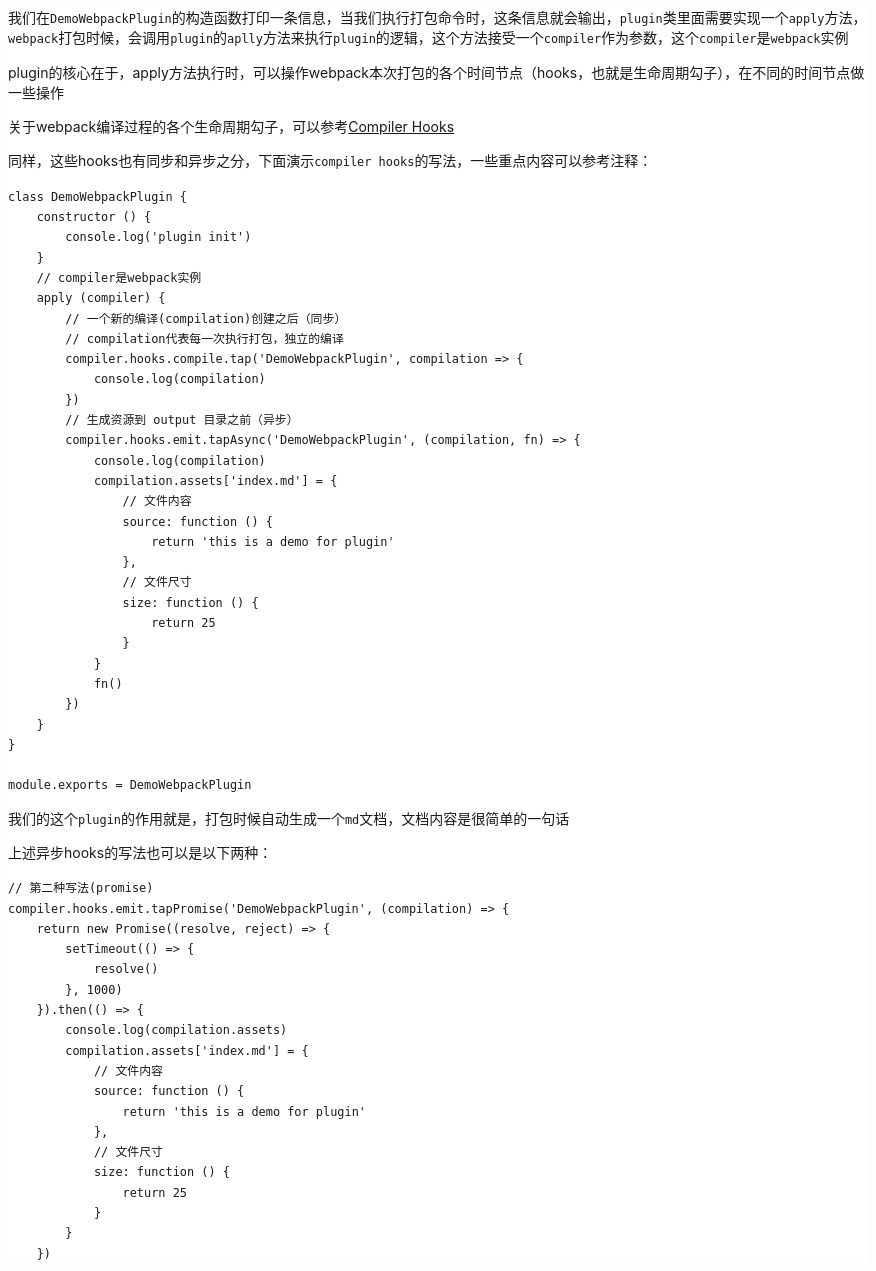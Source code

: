 我们在`DemoWebpackPlugin`的构造函数打印一条信息，当我们执行打包命令时，这条信息就会输出，`plugin`类里面需要实现一个`apply`方法，`webpack`打包时候，会调用`plugin`的`aplly`方法来执行`plugin`的逻辑，这个方法接受一个`compiler`作为参数，这个`compiler`是`webpack`实例

plugin的核心在于，apply方法执行时，可以操作webpack本次打包的各个时间节点（hooks，也就是生命周期勾子），在不同的时间节点做一些操作

关于webpack编译过程的各个生命周期勾子，可以参考[Compiler Hooks](https://v4.webpack.js.org/api/compiler-hooks/)

同样，这些hooks也有同步和异步之分，下面演示`compiler hooks`的写法，一些重点内容可以参考注释：

```
class DemoWebpackPlugin {
    constructor () {
        console.log('plugin init')
    }
    // compiler是webpack实例
    apply (compiler) {
        // 一个新的编译(compilation)创建之后（同步）
        // compilation代表每一次执行打包，独立的编译
        compiler.hooks.compile.tap('DemoWebpackPlugin', compilation => {
            console.log(compilation)
        })
        // 生成资源到 output 目录之前（异步）
        compiler.hooks.emit.tapAsync('DemoWebpackPlugin', (compilation, fn) => {
            console.log(compilation)
            compilation.assets['index.md'] = {
                // 文件内容
                source: function () {
                    return 'this is a demo for plugin'
                },
                // 文件尺寸
                size: function () {
                    return 25
                }
            }
            fn()
        })
    }
}

module.exports = DemoWebpackPlugin

```

我们的这个`plugin`的作用就是，打包时候自动生成一个`md`文档，文档内容是很简单的一句话

上述异步hooks的写法也可以是以下两种：

```
// 第二种写法(promise)
compiler.hooks.emit.tapPromise('DemoWebpackPlugin', (compilation) => {
    return new Promise((resolve, reject) => {
        setTimeout(() => {
            resolve()
        }, 1000)
    }).then(() => {
        console.log(compilation.assets)
        compilation.assets['index.md'] = {
            // 文件内容
            source: function () {
                return 'this is a demo for plugin'
            },
            // 文件尺寸
            size: function () {
                return 25
            }
        }
    })
```